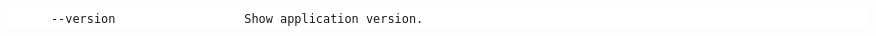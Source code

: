 ```$ mdox-exec="thanos receive --help"
      --version                  Show application version.

```
